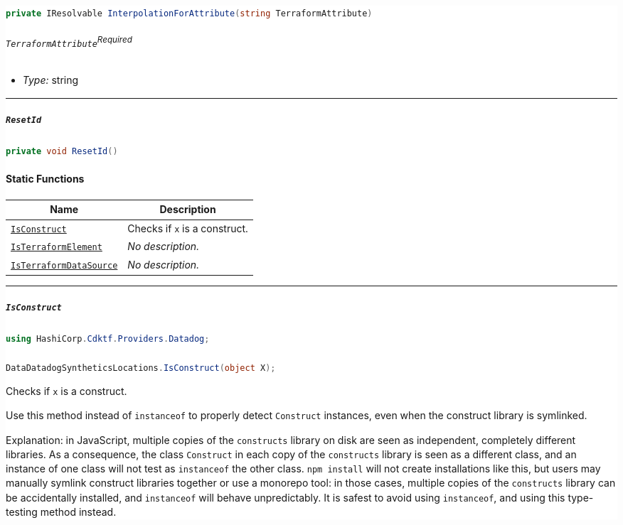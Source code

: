 ```csharp
private IResolvable InterpolationForAttribute(string TerraformAttribute)
```

###### `TerraformAttribute`<sup>Required</sup> <a name="TerraformAttribute" id="@cdktf/provider-datadog.dataDatadogSyntheticsLocations.DataDatadogSyntheticsLocations.interpolationForAttribute.parameter.terraformAttribute"></a>

- *Type:* string

---

##### `ResetId` <a name="ResetId" id="@cdktf/provider-datadog.dataDatadogSyntheticsLocations.DataDatadogSyntheticsLocations.resetId"></a>

```csharp
private void ResetId()
```

#### Static Functions <a name="Static Functions" id="Static Functions"></a>

| **Name** | **Description** |
| --- | --- |
| <code><a href="#@cdktf/provider-datadog.dataDatadogSyntheticsLocations.DataDatadogSyntheticsLocations.isConstruct">IsConstruct</a></code> | Checks if `x` is a construct. |
| <code><a href="#@cdktf/provider-datadog.dataDatadogSyntheticsLocations.DataDatadogSyntheticsLocations.isTerraformElement">IsTerraformElement</a></code> | *No description.* |
| <code><a href="#@cdktf/provider-datadog.dataDatadogSyntheticsLocations.DataDatadogSyntheticsLocations.isTerraformDataSource">IsTerraformDataSource</a></code> | *No description.* |

---

##### `IsConstruct` <a name="IsConstruct" id="@cdktf/provider-datadog.dataDatadogSyntheticsLocations.DataDatadogSyntheticsLocations.isConstruct"></a>

```csharp
using HashiCorp.Cdktf.Providers.Datadog;

DataDatadogSyntheticsLocations.IsConstruct(object X);
```

Checks if `x` is a construct.

Use this method instead of `instanceof` to properly detect `Construct`
instances, even when the construct library is symlinked.

Explanation: in JavaScript, multiple copies of the `constructs` library on
disk are seen as independent, completely different libraries. As a
consequence, the class `Construct` in each copy of the `constructs` library
is seen as a different class, and an instance of one class will not test as
`instanceof` the other class. `npm install` will not create installations
like this, but users may manually symlink construct libraries together or
use a monorepo tool: in those cases, multiple copies of the `constructs`
library can be accidentally installed, and `instanceof` will behave
unpredictably. It is safest to avoid using `instanceof`, and using
this type-testing method instead.
